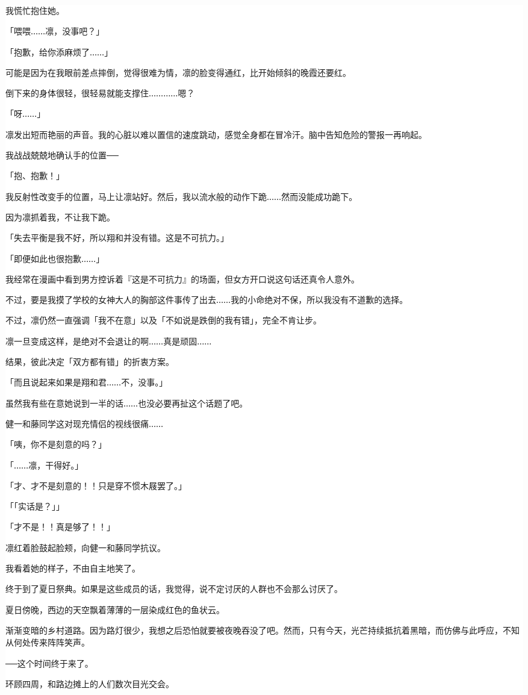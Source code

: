 我慌忙抱住她。

「喂喂……凛，没事吧？」

「抱歉，给你添麻烦了……」

可能是因为在我眼前差点摔倒，觉得很难为情，凛的脸变得通红，比开始倾斜的晚霞还要红。

倒下来的身体很轻，很轻易就能支撑住…………嗯？

「呀……」

凛发出短而艳丽的声音。我的心脏以难以置信的速度跳动，感觉全身都在冒冷汗。脑中告知危险的警报一再响起。

我战战兢兢地确认手的位置──

「抱、抱歉！」

我反射性改变手的位置，马上让凛站好。然后，我以流水般的动作下跪……然而没能成功跪下。

因为凛抓着我，不让我下跪。

「失去平衡是我不好，所以翔和并没有错。这是不可抗力。」

「即便如此也很抱歉……」

我经常在漫画中看到男方控诉着『这是不可抗力』的场面，但女方开口说这句话还真令人意外。

不过，要是我摸了学校的女神大人的胸部这件事传了出去……我的小命绝对不保，所以我没有不道歉的选择。

不过，凛仍然一直强调「我不在意」以及「不如说是跌倒的我有错」，完全不肯让步。

凛一旦变成这样，是绝对不会退让的啊……真是顽固……

结果，彼此决定「双方都有错」的折衷方案。

「而且说起来如果是翔和君……不，没事。」

虽然我有些在意她说到一半的话……也没必要再扯这个话题了吧。

健一和藤同学这对现充情侣的视线很痛……

「咦，你不是刻意的吗？」

「……凛，干得好。」

「才、才不是刻意的！！只是穿不惯木屐罢了。」

「「实话是？」」

「才不是！！真是够了！！」

凛红着脸鼓起脸颊，向健一和藤同学抗议。

我看着她的样子，不由自主地笑了。

终于到了夏日祭典。如果是这些成员的话，我觉得，说不定讨厌的人群也不会那么讨厌了。

夏日傍晚，西边的天空飘着薄薄的一层染成红色的鱼状云。

渐渐变暗的乡村道路。因为路灯很少，我想之后恐怕就要被夜晚吞没了吧。然而，只有今天，光芒持续抵抗着黑暗，而仿佛与此呼应，不知从何处传来阵阵笑声。

──这个时间终于来了。

环顾四周，和路边摊上的人们数次目光交会。
